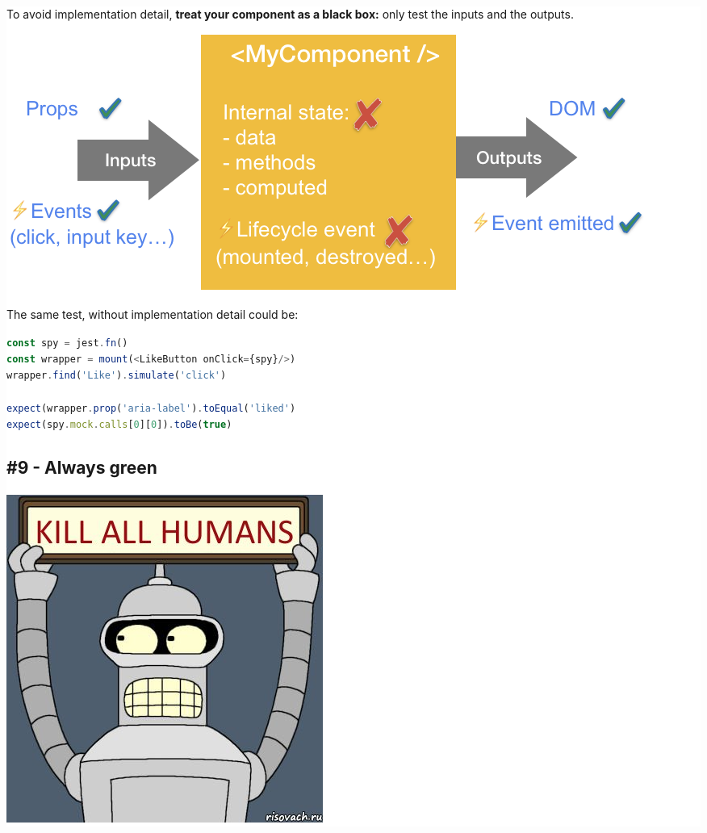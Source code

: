 To avoid implementation detail, **treat your component as a black box:** only test the inputs and
the outputs.

![component testing](./component-testing.png)

The same test, without implementation detail could be:

```js
const spy = jest.fn()
const wrapper = mount(<LikeButton onClick={spy}/>)
wrapper.find('Like').simulate('click')

expect(wrapper.prop('aria-label').toEqual('liked')
expect(spy.mock.calls[0][0]).toBe(true)
```

## #9 - Always green

![Bender kill all human](./kill-all-humans.jpg)
